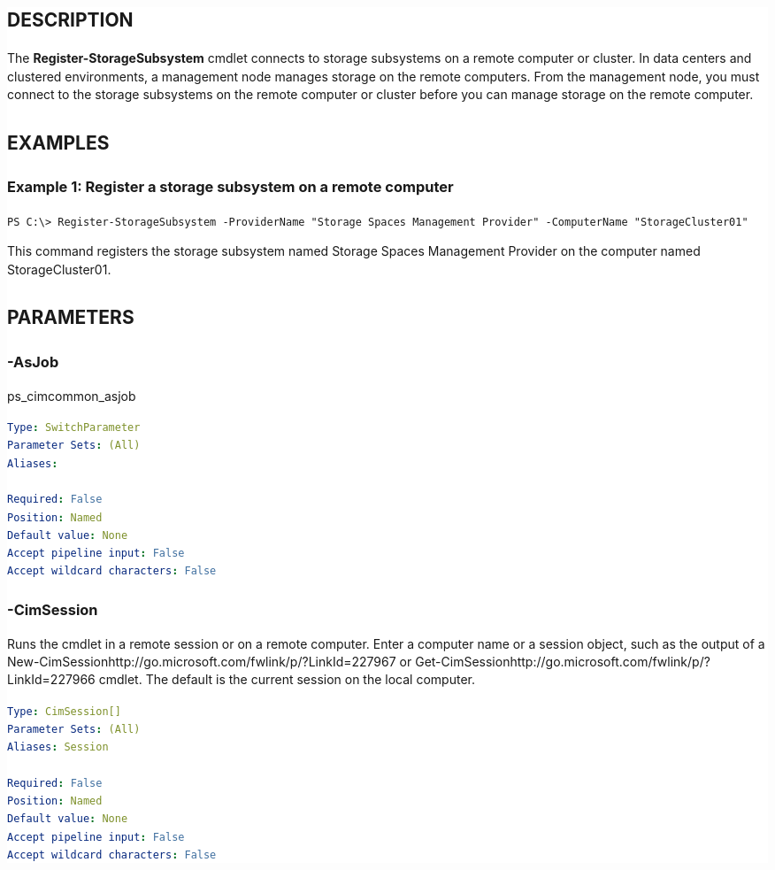 ## DESCRIPTION
The **Register-StorageSubsystem** cmdlet connects to storage subsystems on a remote computer or cluster.
In data centers and clustered environments, a management node manages storage on the remote computers.
From the management node, you must connect to the storage subsystems on the remote computer or cluster before you can manage storage on the remote computer.

## EXAMPLES

### Example 1: Register a storage subsystem on a remote computer
```
PS C:\> Register-StorageSubsystem -ProviderName "Storage Spaces Management Provider" -ComputerName "StorageCluster01"
```

This command registers the storage subsystem named Storage Spaces Management Provider  on the computer named StorageCluster01.

## PARAMETERS

### -AsJob
ps_cimcommon_asjob

```yaml
Type: SwitchParameter
Parameter Sets: (All)
Aliases: 

Required: False
Position: Named
Default value: None
Accept pipeline input: False
Accept wildcard characters: False
```

### -CimSession
Runs the cmdlet in a remote session or on a remote computer.
Enter a computer name or a session object, such as the output of a New-CimSessionhttp://go.microsoft.com/fwlink/p/?LinkId=227967 or Get-CimSessionhttp://go.microsoft.com/fwlink/p/?LinkId=227966 cmdlet.
The default is the current session on the local computer.

```yaml
Type: CimSession[]
Parameter Sets: (All)
Aliases: Session

Required: False
Position: Named
Default value: None
Accept pipeline input: False
Accept wildcard characters: False
```
